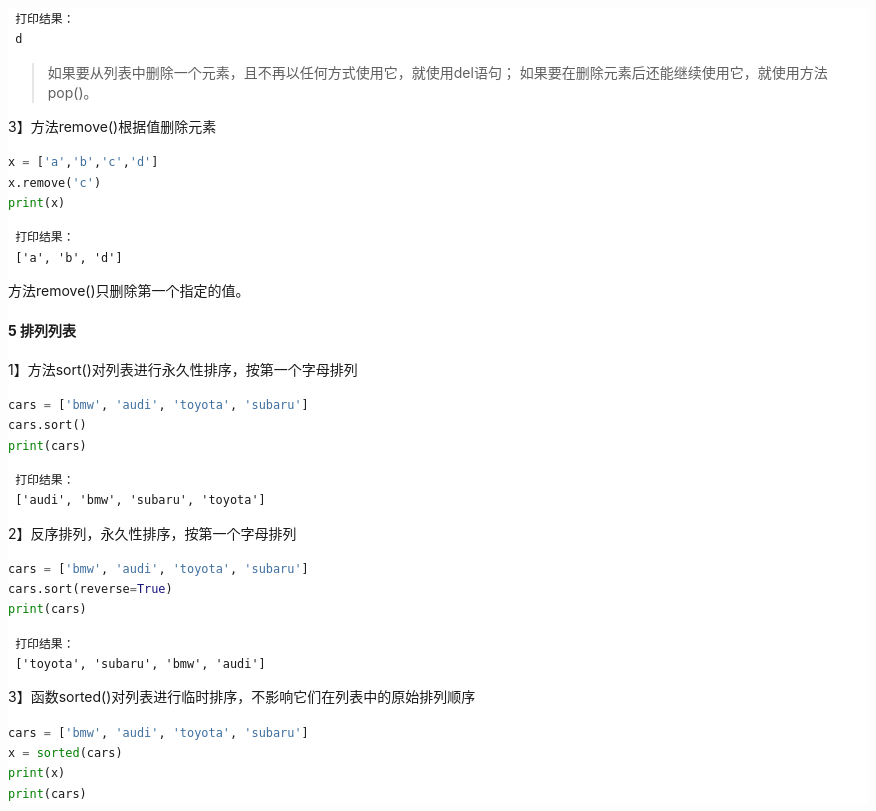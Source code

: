 ```
 打印结果：
 d
```

>如果要从列表中删除一个元素，且不再以任何方式使用它，就使用del语句；
>如果要在删除元素后还能继续使用它，就使用方法pop()。



3】方法remove()根据值删除元素

```python
x = ['a','b','c','d']
x.remove('c')
print(x)
```

```
 打印结果：
 ['a', 'b', 'd']
```


方法remove()只删除第一个指定的值。

 

#### 5 排列列表

1】方法sort()对列表进行永久性排序，按第一个字母排列

```python
cars = ['bmw', 'audi', 'toyota', 'subaru']
cars.sort()
print(cars)
```

```
 打印结果：
 ['audi', 'bmw', 'subaru', 'toyota']
```



2】反序排列，永久性排序，按第一个字母排列

```python
cars = ['bmw', 'audi', 'toyota', 'subaru']
cars.sort(reverse=True)
print(cars)
```

```
 打印结果：
 ['toyota', 'subaru', 'bmw', 'audi']
```



3】函数sorted()对列表进行临时排序，不影响它们在列表中的原始排列顺序

```python
cars = ['bmw', 'audi', 'toyota', 'subaru']
x = sorted(cars)
print(x)
print(cars)
```
